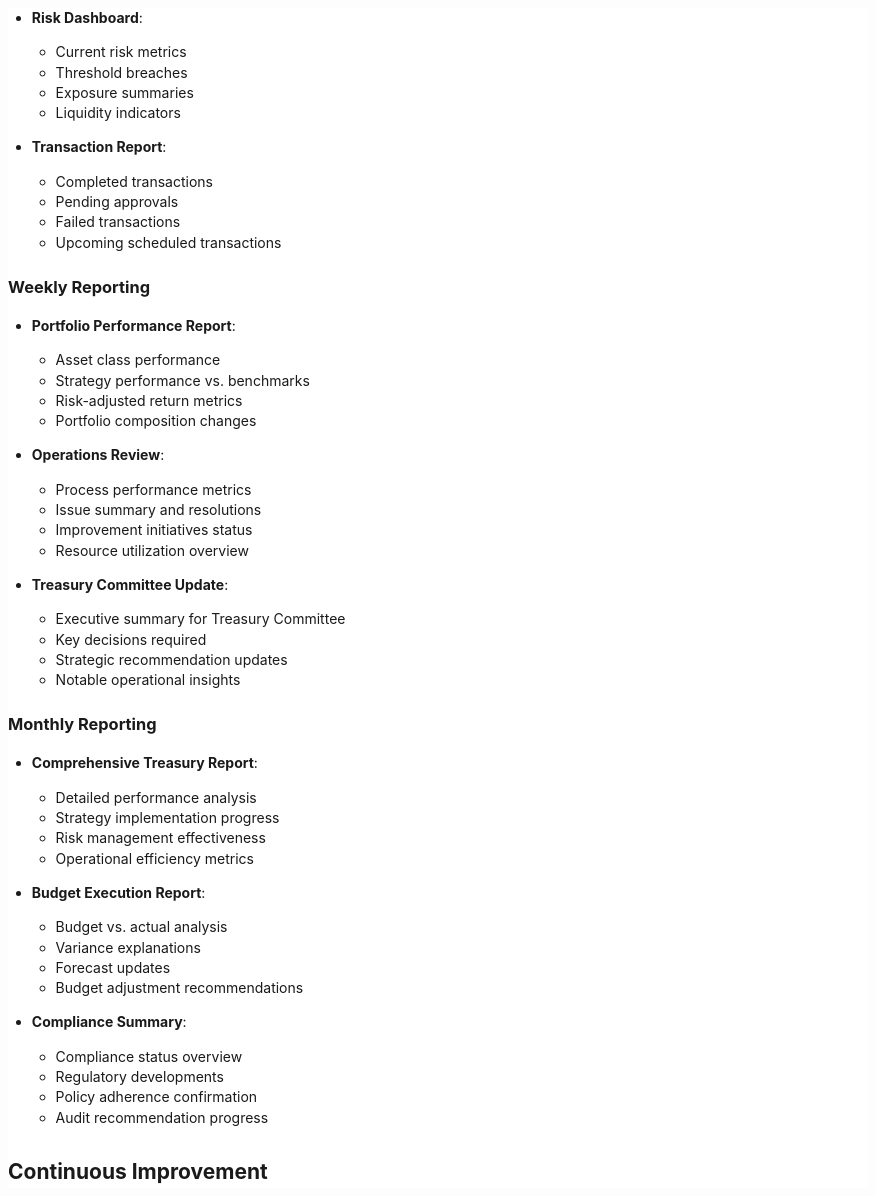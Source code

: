 * **Risk Dashboard**:
  * Current risk metrics
  * Threshold breaches
  * Exposure summaries
  * Liquidity indicators

* **Transaction Report**:
  * Completed transactions
  * Pending approvals
  * Failed transactions
  * Upcoming scheduled transactions

### Weekly Reporting

* **Portfolio Performance Report**:
  * Asset class performance
  * Strategy performance vs. benchmarks
  * Risk-adjusted return metrics
  * Portfolio composition changes

* **Operations Review**:
  * Process performance metrics
  * Issue summary and resolutions
  * Improvement initiatives status
  * Resource utilization overview

* **Treasury Committee Update**:
  * Executive summary for Treasury Committee
  * Key decisions required
  * Strategic recommendation updates
  * Notable operational insights

### Monthly Reporting

* **Comprehensive Treasury Report**:
  * Detailed performance analysis
  * Strategy implementation progress
  * Risk management effectiveness
  * Operational efficiency metrics

* **Budget Execution Report**:
  * Budget vs. actual analysis
  * Variance explanations
  * Forecast updates
  * Budget adjustment recommendations

* **Compliance Summary**:
  * Compliance status overview
  * Regulatory developments
  * Policy adherence confirmation
  * Audit recommendation progress

## Continuous Improvement
